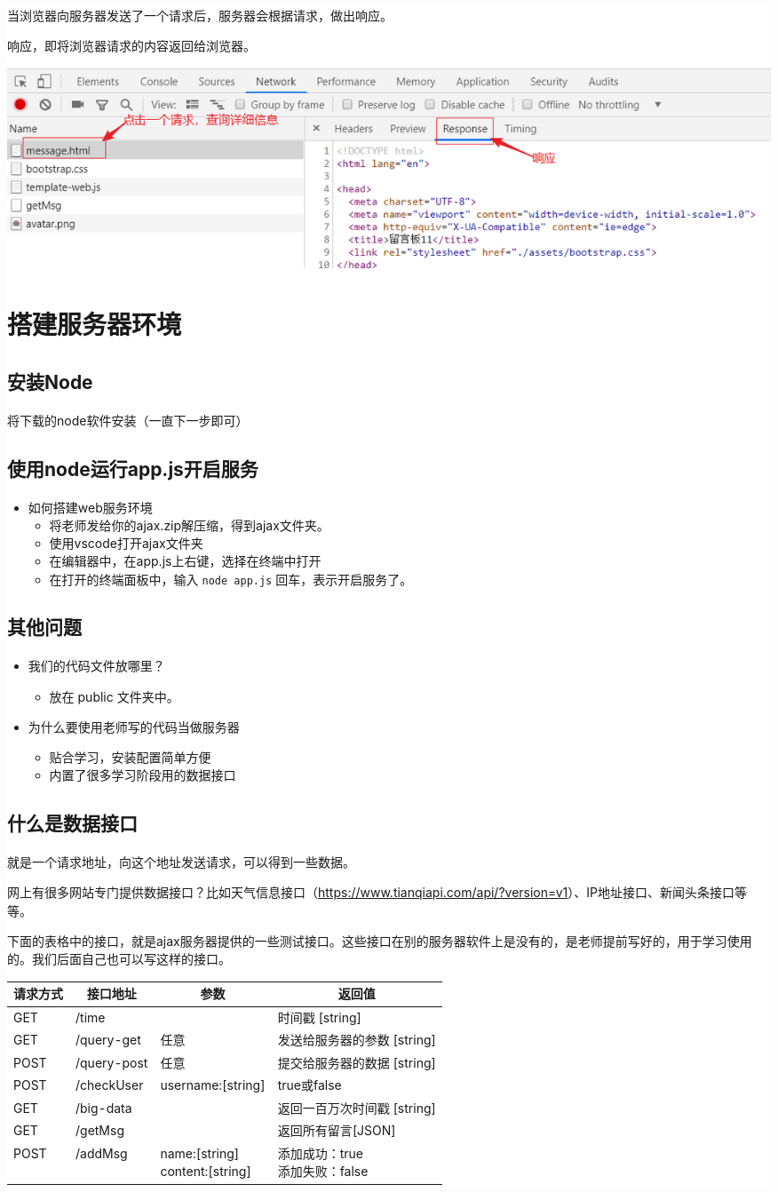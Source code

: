 当浏览器向服务器发送了一个请求后，服务器会根据请求，做出响应。

响应，即将浏览器请求的内容返回给浏览器。

![1559980227240](Ajax.assets/1559980227240.png)

# 搭建服务器环境

## 安装Node

将下载的node软件安装（一直下一步即可）

## 使用node运行app.js开启服务

- 如何搭建web服务环境
    - 将老师发给你的ajax.zip解压缩，得到ajax文件夹。
    - 使用vscode打开ajax文件夹
    - 在编辑器中，在app.js上右键，选择在终端中打开
    - 在打开的终端面板中，输入 `node app.js` 回车，表示开启服务了。

## 其他问题

- 我们的代码文件放哪里？
    - 放在 public 文件夹中。

- 为什么要使用老师写的代码当做服务器
    - 贴合学习，安装配置简单方便
    - 内置了很多学习阶段用的数据接口

## 什么是数据接口

就是一个请求地址，向这个地址发送请求，可以得到一些数据。

网上有很多网站专门提供数据接口？比如天气信息接口（<https://www.tianqiapi.com/api/?version=v1>）、IP地址接口、新闻头条接口等等。



下面的表格中的接口，就是ajax服务器提供的一些测试接口。这些接口在别的服务器软件上是没有的，是老师提前写好的，用于学习使用的。我们后面自己也可以写这样的接口。

| 请求方式 | 接口地址        | 参数                                  | 返回值                       |
| ---- | ----------- | ----------------------------------- | ------------------------- |
| GET  | /time       |                                     | 时间戳 [string]              |
| GET  | /query-get  | 任意                                  | 发送给服务器的参数 [string]        |
| POST | /query-post | 任意                                  | 提交给服务器的数据 [string]        |
| POST | /checkUser  | username:[string]                   | true或false                |
| GET  | /big-data   |                                     | 返回一百万次时间戳 [string]        |
| GET  | /getMsg     |                                     | 返回所有留言[JSON]              |
| POST | /addMsg     | name:[string]<br />content:[string] | 添加成功：true<br />添加失败：false |
